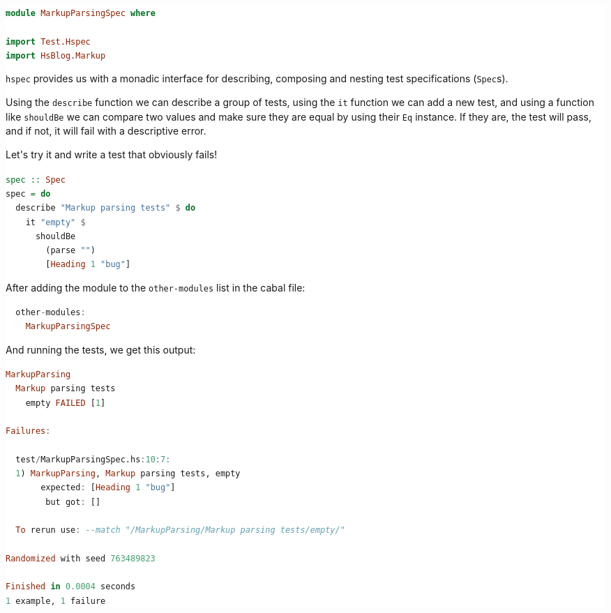 ```hs
module MarkupParsingSpec where

import Test.Hspec
import HsBlog.Markup
```

`hspec` provides us with a monadic interface for describing, composing and
nesting test specifications (`Spec`s).

Using the `describe` function we can
describe a group of tests, using the `it` function we can add a new test,
and using a function like `shouldBe` we can compare two values and make
sure they are equal by using their `Eq` instance.
If they are, the test will pass, and if not, it will fail with a descriptive error.

Let's try it and write a test that obviously fails!

```hs
spec :: Spec
spec = do
  describe "Markup parsing tests" $ do
    it "empty" $
      shouldBe
        (parse "")
        [Heading 1 "bug"]
```

After adding the module to the `other-modules` list in the cabal file:

```hs
  other-modules:
    MarkupParsingSpec
```

And running the tests, we get this output:

```hs
MarkupParsing
  Markup parsing tests
    empty FAILED [1]

Failures:

  test/MarkupParsingSpec.hs:10:7:
  1) MarkupParsing, Markup parsing tests, empty
       expected: [Heading 1 "bug"]
        but got: []

  To rerun use: --match "/MarkupParsing/Markup parsing tests/empty/"

Randomized with seed 763489823

Finished in 0.0004 seconds
1 example, 1 failure
```
